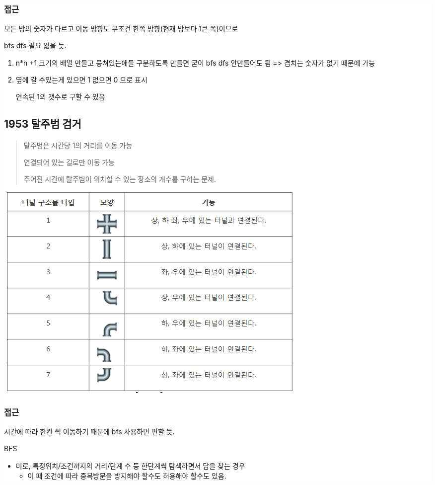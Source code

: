 

### 접근

모든 방의 숫자가 다르고 이동 방향도 무조건 한쪽 방향(현재 방보다 1큰 쪽)이므로

bfs dfs 필요 없을 듯.



1. n*n +1  크기의 배열 만들고 뭉쳐있는애들 구분하도록 만들면 굳이 bfs dfs 안만들어도 됨 => 겹치는 숫자가 없기 때문에 가능

2. 옆에 갈 수있는게 있으면 1 없으면 0 으로 표시

   연속된 1의 갯수로 구할 수 있음 





## 1953 탈주범 검거

> 탈주범은 시간당 1의 거리를 이동 가능
>
> 연결되어 있는 길로만 이동 가능
>
> 주어진 시간에 탈주범이 위치할 수 있는 장소의 개수를 구하는 문제.

![image-20220319174959998](문제풀이.assets/image-20220319174959998.png)

### 접근

시간에 따라 한칸 씩 이동하기 때문에 bfs 사용하면 편할 듯. 

BFS

* 미로, 특정위치/조건까지의 거리/단계 수 등 한단계씩 탐색하면서 답을 찾는 경우
  * 이 때 조건에 따라 중복방문을 방지해야 할수도 허용해야 할수도 있음.
